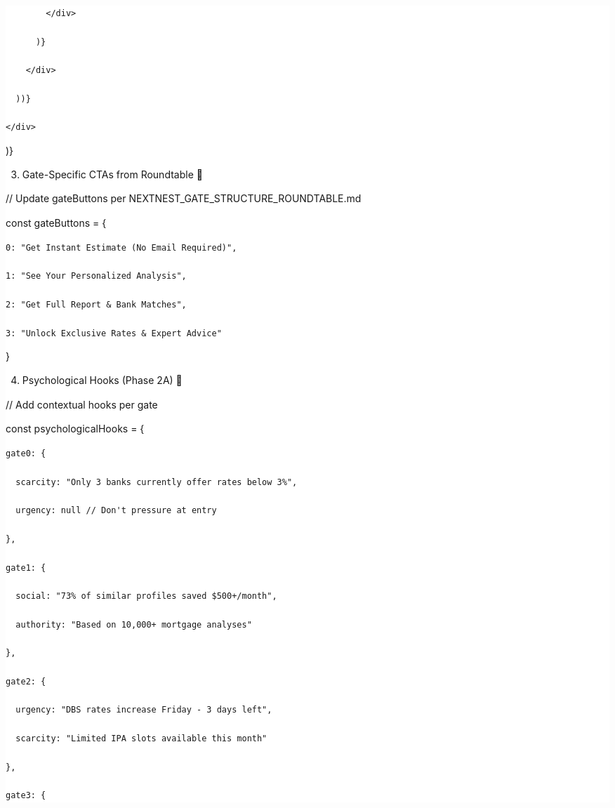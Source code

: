             </div>

          )}

        </div>

      ))}

    </div>

  )}



  3. Gate-Specific CTAs from Roundtable 🎯



  // Update gateButtons per NEXTNEST_GATE_STRUCTURE_ROUNDTABLE.md

  const gateButtons = {

    0: "Get Instant Estimate (No Email Required)",

    1: "See Your Personalized Analysis",

    2: "Get Full Report & Bank Matches",

    3: "Unlock Exclusive Rates & Expert Advice"

  }



  4. Psychological Hooks (Phase 2A) 🧠



  // Add contextual hooks per gate

  const psychologicalHooks = {

    gate0: {

      scarcity: "Only 3 banks currently offer rates below 3%",

      urgency: null // Don't pressure at entry

    },

    gate1: {

      social: "73% of similar profiles saved $500+/month",

      authority: "Based on 10,000+ mortgage analyses"

    },

    gate2: {

      urgency: "DBS rates increase Friday - 3 days left",

      scarcity: "Limited IPA slots available this month"

    },

    gate3: {
